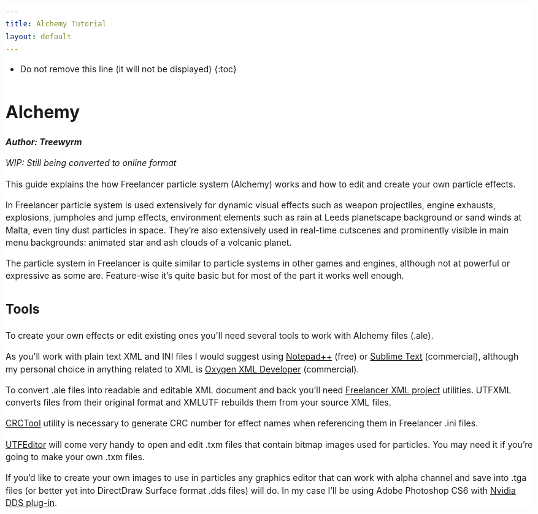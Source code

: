 ```yaml
---
title: Alchemy Tutorial
layout: default
---
```


* Do not remove this line (it will not be displayed)
{:toc}

# Alchemy

_**Author: Treewyrm**_

*WIP: Still being converted to online format*

This guide explains the how Freelancer particle system (Alchemy) works and how to edit and create your own particle effects.

In Freelancer particle system is used extensively for dynamic visual effects such as weapon projectiles, engine exhausts, explosions, jumpholes and jump effects, environment elements such as rain at Leeds planetscape background or sand winds at Malta, even tiny dust particles in space. They’re also extensively used in real-time cutscenes and prominently visible in main menu backgrounds: animated star and ash clouds of a volcanic planet.

The particle system in Freelancer is quite similar to particle systems in other games and engines, although not at powerful or expressive as some are. Feature-wise it’s quite basic but for most of the part it works well enough.


## Tools
To create your own effects or edit existing ones you'll need several tools to work with Alchemy files (.ale).

As you'll work with plain text XML and INI files I would suggest using [Notepad++](http://notepad-plus-plus.org/) (free) or [Sublime Text](http://www.sublimetext.com/) (commercial), although my personal choice in anything related to XML is [Oxygen XML Developer](http://www.oxygenxml.com/xml_developer.html) (commercial).

To convert .ale files into readable and editable XML document and back you’ll need [Freelancer XML project](http://adoxa.altervista.org/freelancer/tools.html#xmlproject) utilities. UTFXML converts files from their original format and XMLUTF rebuilds them from your source XML files.

[CRCTool](http://adoxa.altervista.org/freelancer/tools.html#crctool) utility is necessary to generate CRC number for effect names when referencing them in Freelancer .ini files.

[UTFEditor](http://svn.the-starport.net/utfeditor) will come very handy to open and edit .txm files that contain bitmap images used for particles. You may need it if you’re going to make your own .txm files.

If you’d like to create your own images to use in particles any graphics editor that can work with alpha channel and save into .tga files (or better yet into DirectDraw Surface format .dds files) will do. In my case I’ll be using Adobe Photoshop CS6 with [Nvidia DDS plug-in](https://developer.nvidia.com/nvidia-texture-tools-adobe-photoshop).
